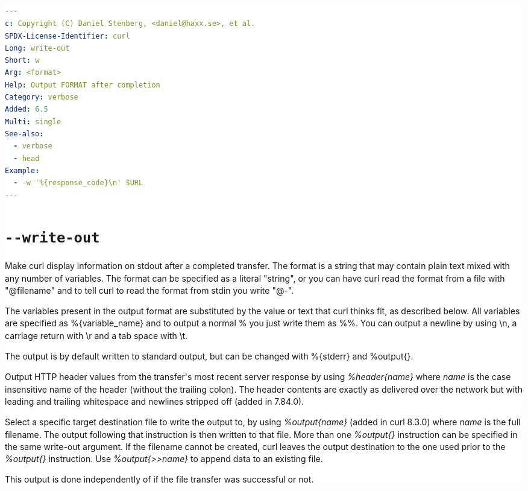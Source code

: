 ```yaml
---
c: Copyright (C) Daniel Stenberg, <daniel@haxx.se>, et al.
SPDX-License-Identifier: curl
Long: write-out
Short: w
Arg: <format>
Help: Output FORMAT after completion
Category: verbose
Added: 6.5
Multi: single
See-also:
  - verbose
  - head
Example:
  - -w '%{response_code}\n' $URL
---
```


# `--write-out`

Make curl display information on stdout after a completed transfer. The format
is a string that may contain plain text mixed with any number of variables.
The format can be specified as a literal "string", or you can have curl read
the format from a file with "@filename" and to tell curl to read the format
from stdin you write "@-".

The variables present in the output format are substituted by the value or
text that curl thinks fit, as described below. All variables are specified as
%{variable_name} and to output a normal % you just write them as %%. You can
output a newline by using \n, a carriage return with \r and a tab space with
\t.

The output is by default written to standard output, but can be changed with
%{stderr} and %output{}.

Output HTTP header values from the transfer's most recent server response by
using *%header{name}* where *name* is the case insensitive name of the header
(without the trailing colon). The header contents are exactly as delivered over
the network but with leading and trailing whitespace and newlines stripped off
(added in 7.84.0).

Select a specific target destination file to write the output to, by using
*%output{name}* (added in curl 8.3.0) where *name* is the full filename. The
output following that instruction is then written to that file. More than one
*%output{}* instruction can be specified in the same write-out argument. If
the filename cannot be created, curl leaves the output destination to the one
used prior to the *%output{}* instruction. Use *%output{\>\>name}* to append
data to an existing file.

This output is done independently of if the file transfer was successful or
not.
